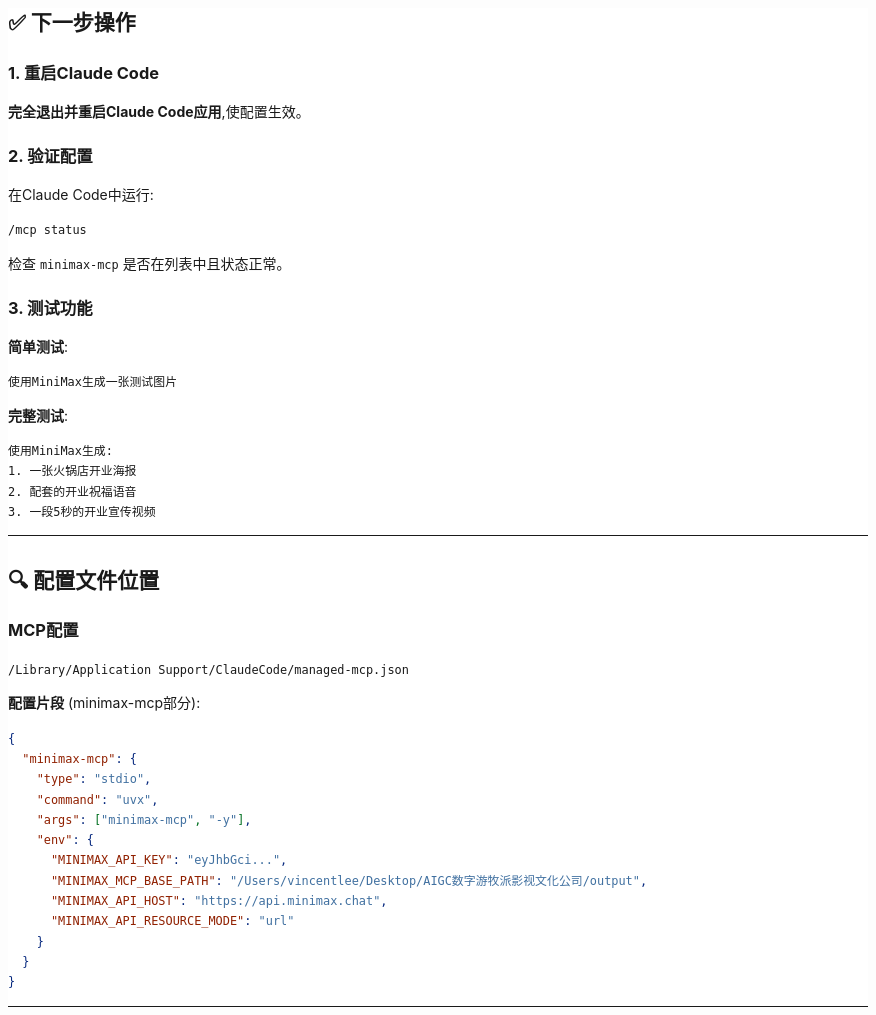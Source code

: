 
## ✅ 下一步操作

### 1. 重启Claude Code

**完全退出并重启Claude Code应用**,使配置生效。

### 2. 验证配置

在Claude Code中运行:
```
/mcp status
```

检查 `minimax-mcp` 是否在列表中且状态正常。

### 3. 测试功能

**简单测试**:
```
使用MiniMax生成一张测试图片
```

**完整测试**:
```
使用MiniMax生成:
1. 一张火锅店开业海报
2. 配套的开业祝福语音
3. 一段5秒的开业宣传视频
```

---

## 🔍 配置文件位置

### MCP配置
```
/Library/Application Support/ClaudeCode/managed-mcp.json
```

**配置片段** (minimax-mcp部分):
```json
{
  "minimax-mcp": {
    "type": "stdio",
    "command": "uvx",
    "args": ["minimax-mcp", "-y"],
    "env": {
      "MINIMAX_API_KEY": "eyJhbGci...",
      "MINIMAX_MCP_BASE_PATH": "/Users/vincentlee/Desktop/AIGC数字游牧派影视文化公司/output",
      "MINIMAX_API_HOST": "https://api.minimax.chat",
      "MINIMAX_API_RESOURCE_MODE": "url"
    }
  }
}
```

---
